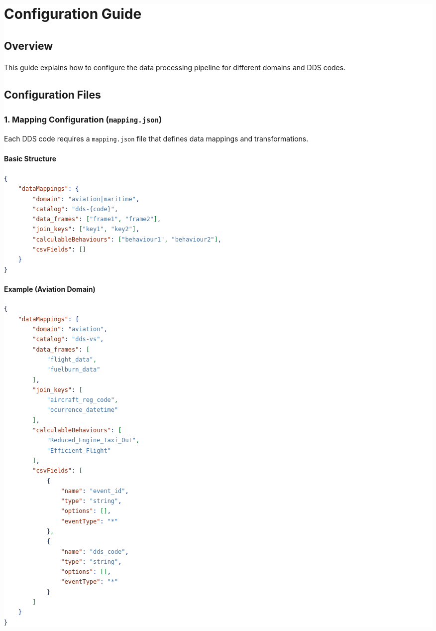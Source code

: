 # Configuration Guide

## Overview

This guide explains how to configure the data processing pipeline for different domains and DDS codes.

## Configuration Files

### 1. Mapping Configuration (`mapping.json`)

Each DDS code requires a `mapping.json` file that defines data mappings and transformations.

#### Basic Structure

```json
{
    "dataMappings": {
        "domain": "aviation|maritime",
        "catalog": "dds-{code}",
        "data_frames": ["frame1", "frame2"],
        "join_keys": ["key1", "key2"],
        "calculableBehaviours": ["behaviour1", "behaviour2"],
        "csvFields": []
    }
}
```

#### Example (Aviation Domain)

```json
{
    "dataMappings": {
        "domain": "aviation",
        "catalog": "dds-vs",
        "data_frames": [
            "flight_data",
            "fuelburn_data"
        ],
        "join_keys": [
            "aircraft_reg_code",
            "ocurrence_datetime"
        ],
        "calculableBehaviours": [
            "Reduced_Engine_Taxi_Out",
            "Efficient_Flight"
        ],
        "csvFields": [
            {
                "name": "event_id",
                "type": "string",
                "options": [],
                "eventType": "*"
            },
            {
                "name": "dds_code",
                "type": "string",
                "options": [],
                "eventType": "*"
            }
        ]
    }
}
```